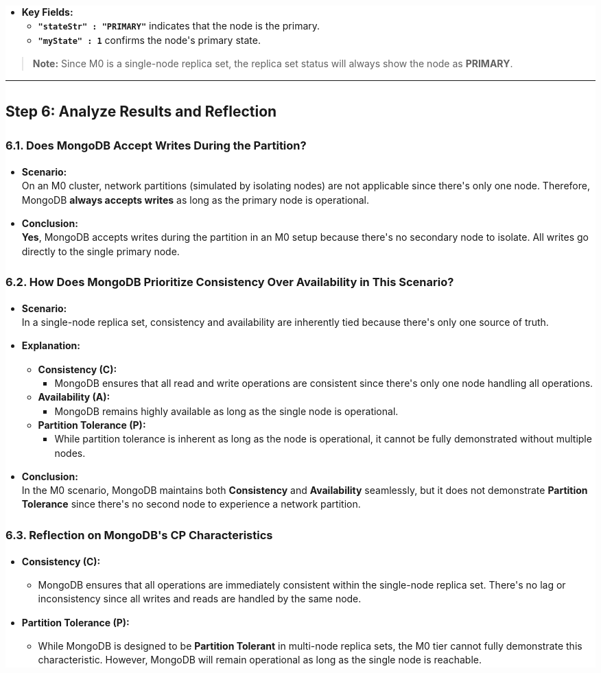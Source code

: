    - **Key Fields:**
     - **`"stateStr" : "PRIMARY"`** indicates that the node is the primary.
     - **`"myState" : 1`** confirms the node's primary state.

> **Note:** Since M0 is a single-node replica set, the replica set status will always show the node as **PRIMARY**.

---

## **Step 6: Analyze Results and Reflection**

### **6.1. Does MongoDB Accept Writes During the Partition?**

- **Scenario:**  
  On an M0 cluster, network partitions (simulated by isolating nodes) are not applicable since there's only one node. Therefore, MongoDB **always accepts writes** as long as the primary node is operational.

- **Conclusion:**  
  **Yes**, MongoDB accepts writes during the partition in an M0 setup because there's no secondary node to isolate. All writes go directly to the single primary node.

### **6.2. How Does MongoDB Prioritize Consistency Over Availability in This Scenario?**

- **Scenario:**  
  In a single-node replica set, consistency and availability are inherently tied because there's only one source of truth.

- **Explanation:**  
  - **Consistency (C):**  
    - MongoDB ensures that all read and write operations are consistent since there's only one node handling all operations.
  - **Availability (A):**  
    - MongoDB remains highly available as long as the single node is operational.
  - **Partition Tolerance (P):**  
    - While partition tolerance is inherent as long as the node is operational, it cannot be fully demonstrated without multiple nodes.

- **Conclusion:**  
  In the M0 scenario, MongoDB maintains both **Consistency** and **Availability** seamlessly, but it does not demonstrate **Partition Tolerance** since there's no second node to experience a network partition.

### **6.3. Reflection on MongoDB's CP Characteristics**

- **Consistency (C):**
  - MongoDB ensures that all operations are immediately consistent within the single-node replica set. There's no lag or inconsistency since all writes and reads are handled by the same node.

- **Partition Tolerance (P):**
  - While MongoDB is designed to be **Partition Tolerant** in multi-node replica sets, the M0 tier cannot fully demonstrate this characteristic. However, MongoDB will remain operational as long as the single node is reachable.
